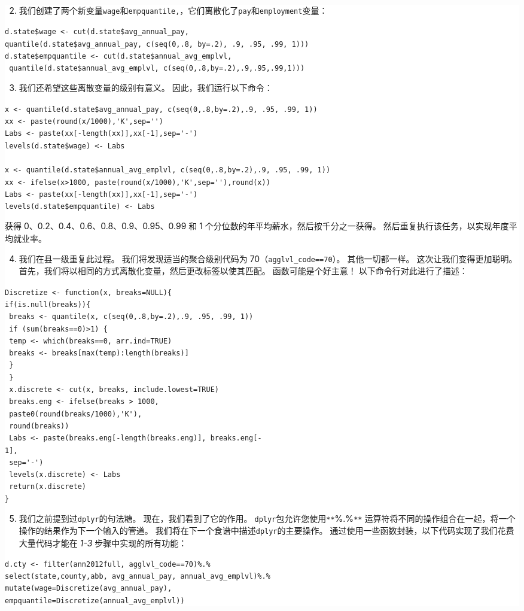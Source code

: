 2.  我们创建了两个新变量`wage`和`empquantile,`，它们离散化了`pay`和`employment`变量：

```
d.state$wage <- cut(d.state$avg_annual_pay, 
quantile(d.state$avg_annual_pay, c(seq(0,.8, by=.2), .9, .95, .99, 1)))
d.state$empquantile <- cut(d.state$annual_avg_emplvl, 
 quantile(d.state$annual_avg_emplvl, c(seq(0,.8,by=.2),.9,.95,.99,1)))

```

3.  我们还希望这些离散变量的级别有意义。 因此，我们运行以下命令：

```
x <- quantile(d.state$avg_annual_pay, c(seq(0,.8,by=.2),.9, .95, .99, 1))
xx <- paste(round(x/1000),'K',sep='')
Labs <- paste(xx[-length(xx)],xx[-1],sep='-')
levels(d.state$wage) <- Labs

x <- quantile(d.state$annual_avg_emplvl, c(seq(0,.8,by=.2),.9, .95, .99, 1))
xx <- ifelse(x>1000, paste(round(x/1000),'K',sep=''),round(x))
Labs <- paste(xx[-length(xx)],xx[-1],sep='-')
levels(d.state$empquantile) <- Labs
```

获得 0、0.2、0.4、0.6、0.8、0.9、0.95、0.99 和 1 个分位数的年平均薪水，然后按千分之一获得。 然后重复执行该任务，以实现年度平均就业率。

4.  我们在县一级重复此过程。 我们将发现适当的聚合级别代码为 70（`agglvl_code==70`）。 其他一切都一样。 这次让我们变得更加聪明。 首先，我们将以相同的方式离散化变量，然后更改标签以使其匹配。 函数可能是个好主意！ 以下命令行对此进行了描述：

```
Discretize <- function(x, breaks=NULL){
if(is.null(breaks)){
 breaks <- quantile(x, c(seq(0,.8,by=.2),.9, .95, .99, 1))
 if (sum(breaks==0)>1) { 
 temp <- which(breaks==0, arr.ind=TRUE)
 breaks <- breaks[max(temp):length(breaks)]
 }
 }
 x.discrete <- cut(x, breaks, include.lowest=TRUE)
 breaks.eng <- ifelse(breaks > 1000,
 paste0(round(breaks/1000),'K'),
 round(breaks))
 Labs <- paste(breaks.eng[-length(breaks.eng)], breaks.eng[-
1],
 sep='-')
 levels(x.discrete) <- Labs
 return(x.discrete)
}

```

5.  我们之前提到过`dplyr`的句法糖。 现在，我们看到了它的作用。 `dplyr`包允许您使用`**`%.%`**` 运算符将不同的操作组合在一起，将一个操作的结果作为下一个输入的管道。 我们将在下一个食谱中描述`dplyr`的主要操作。 通过使用一些函数封装，以下代码实现了我们花费大量代码才能在 *1-3* 步骤中实现的所有功能：

```
d.cty <- filter(ann2012full, agglvl_code==70)%.%
select(state,county,abb, avg_annual_pay, annual_avg_emplvl)%.%
mutate(wage=Discretize(avg_annual_pay),
empquantile=Discretize(annual_avg_emplvl))

```
